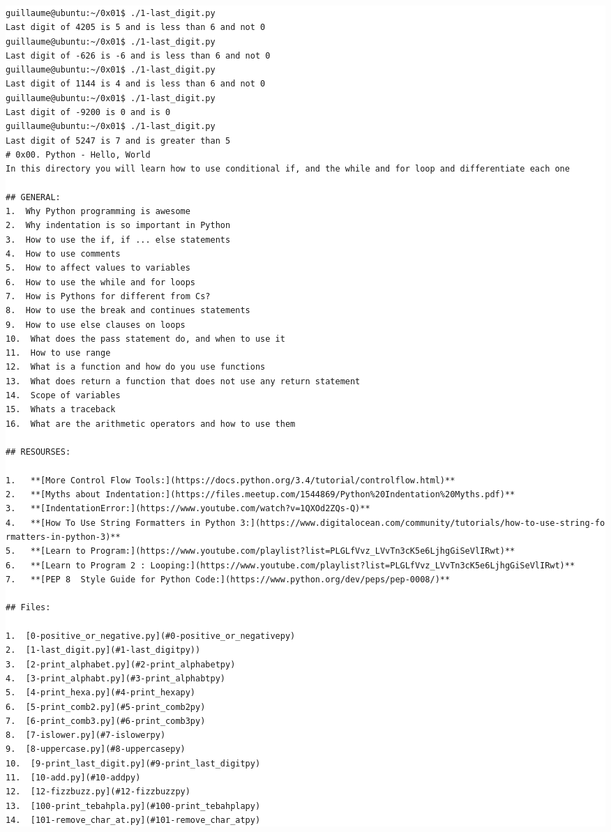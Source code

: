 ```
guillaume@ubuntu:~/0x01$ ./1-last_digit.py
Last digit of 4205 is 5 and is less than 6 and not 0
guillaume@ubuntu:~/0x01$ ./1-last_digit.py
Last digit of -626 is -6 and is less than 6 and not 0
guillaume@ubuntu:~/0x01$ ./1-last_digit.py
Last digit of 1144 is 4 and is less than 6 and not 0
guillaume@ubuntu:~/0x01$ ./1-last_digit.py
Last digit of -9200 is 0 and is 0
guillaume@ubuntu:~/0x01$ ./1-last_digit.py
Last digit of 5247 is 7 and is greater than 5
# 0x00. Python - Hello, World
In this directory you will learn how to use conditional if, and the while and for loop and differentiate each one

## GENERAL:
1.  Why Python programming is awesome 
2.  Why indentation is so important in Python
3.  How to use the if, if ... else statements
4.  How to use comments
5.  How to affect values to variables
6.  How to use the while and for loops
7.  How is Pythons for different from Cs?
8.  How to use the break and continues statements
9.  How to use else clauses on loops
10.  What does the pass statement do, and when to use it
11.  How to use range
12.  What is a function and how do you use functions
13.  What does return a function that does not use any return statement
14.  Scope of variables
15.  Whats a traceback
16.  What are the arithmetic operators and how to use them

## RESOURSES:

1.   **[More Control Flow Tools:](https://docs.python.org/3.4/tutorial/controlflow.html)**
2.   **[Myths about Indentation:](https://files.meetup.com/1544869/Python%20Indentation%20Myths.pdf)**
3.   **[IndentationError:](https://www.youtube.com/watch?v=1QXOd2ZQs-Q)** 
4.   **[How To Use String Formatters in Python 3:](https://www.digitalocean.com/community/tutorials/how-to-use-string-formatters-in-python-3)**
5.   **[Learn to Program:](https://www.youtube.com/playlist?list=PLGLfVvz_LVvTn3cK5e6LjhgGiSeVlIRwt)**
6.   **[Learn to Program 2 : Looping:](https://www.youtube.com/playlist?list=PLGLfVvz_LVvTn3cK5e6LjhgGiSeVlIRwt)**
7.   **[PEP 8  Style Guide for Python Code:](https://www.python.org/dev/peps/pep-0008/)**

## Files:

1.  [0-positive_or_negative.py](#0-positive_or_negativepy)
2.  [1-last_digit.py](#1-last_digitpy))
3.  [2-print_alphabet.py](#2-print_alphabetpy)
4.  [3-print_alphabt.py](#3-print_alphabtpy)
5.  [4-print_hexa.py](#4-print_hexapy)
6.  [5-print_comb2.py](#5-print_comb2py)
7.  [6-print_comb3.py](#6-print_comb3py)
8.  [7-islower.py](#7-islowerpy)
9.  [8-uppercase.py](#8-uppercasepy)
10.  [9-print_last_digit.py](#9-print_last_digitpy)
11.  [10-add.py](#10-addpy)
12.  [12-fizzbuzz.py](#12-fizzbuzzpy)
13.  [100-print_tebahpla.py](#100-print_tebahplapy)
14.  [101-remove_char_at.py](#101-remove_char_atpy)

```